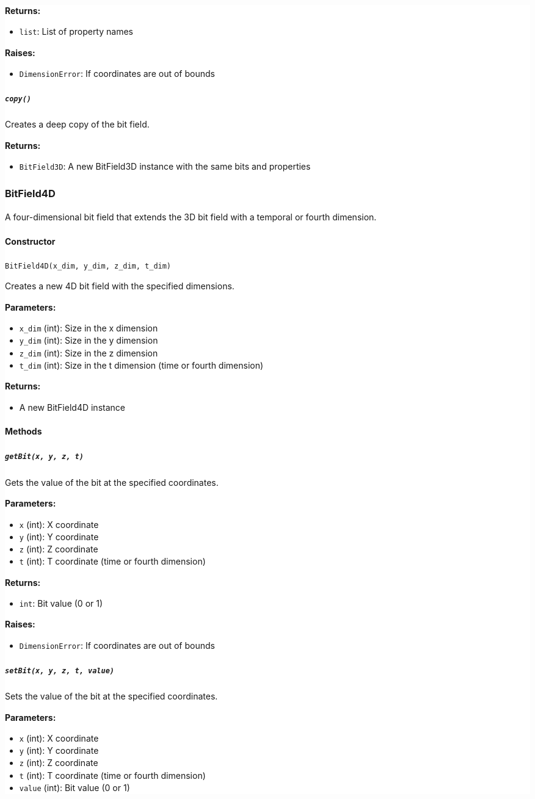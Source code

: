 **Returns:**
- `list`: List of property names

**Raises:**
- `DimensionError`: If coordinates are out of bounds

##### `copy()`

Creates a deep copy of the bit field.

**Returns:**
- `BitField3D`: A new BitField3D instance with the same bits and properties

### BitField4D

A four-dimensional bit field that extends the 3D bit field with a temporal or fourth dimension.

#### Constructor

```python
BitField4D(x_dim, y_dim, z_dim, t_dim)
```

Creates a new 4D bit field with the specified dimensions.

**Parameters:**
- `x_dim` (int): Size in the x dimension
- `y_dim` (int): Size in the y dimension
- `z_dim` (int): Size in the z dimension
- `t_dim` (int): Size in the t dimension (time or fourth dimension)

**Returns:**
- A new BitField4D instance

#### Methods

##### `getBit(x, y, z, t)`

Gets the value of the bit at the specified coordinates.

**Parameters:**
- `x` (int): X coordinate
- `y` (int): Y coordinate
- `z` (int): Z coordinate
- `t` (int): T coordinate (time or fourth dimension)

**Returns:**
- `int`: Bit value (0 or 1)

**Raises:**
- `DimensionError`: If coordinates are out of bounds

##### `setBit(x, y, z, t, value)`

Sets the value of the bit at the specified coordinates.

**Parameters:**
- `x` (int): X coordinate
- `y` (int): Y coordinate
- `z` (int): Z coordinate
- `t` (int): T coordinate (time or fourth dimension)
- `value` (int): Bit value (0 or 1)

